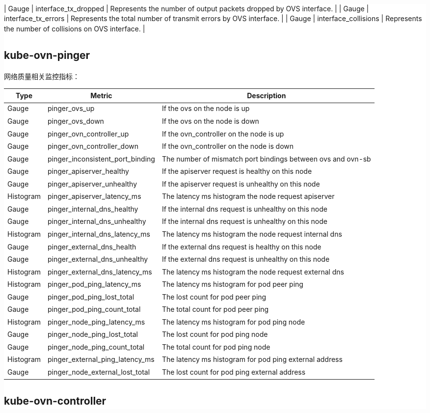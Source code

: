 | Gauge | interface_tx_dropped    | Represents the number of output packets dropped by OVS interface.                                                                 |
| Gauge | interface_tx_errors     | Represents the total number of transmit errors by OVS interface.                                                                  |
| Gauge | interface_collisions    | Represents the number of collisions on OVS interface.                                                                             |

## kube-ovn-pinger

网络质量相关监控指标：

| Type      | Metric                           | Description                                                 |
|-----------|----------------------------------|-------------------------------------------------------------|
| Gauge     | pinger_ovs_up                    | If the ovs on the node is up                                |
| Gauge     | pinger_ovs_down                  | If the ovs on the node is down                              |
| Gauge     | pinger_ovn_controller_up         | If the ovn_controller on the node is up                     |
| Gauge     | pinger_ovn_controller_down       | If the ovn_controller on the node is down                   |
| Gauge     | pinger_inconsistent_port_binding | The number of mismatch port bindings between ovs and ovn-sb |
| Gauge     | pinger_apiserver_healthy         | If the apiserver request is healthy on this node            |
| Gauge     | pinger_apiserver_unhealthy       | If the apiserver request is unhealthy on this node          |
| Histogram | pinger_apiserver_latency_ms      | The latency ms histogram the node request apiserver         |
| Gauge     | pinger_internal_dns_healthy      | If the internal dns request is unhealthy on this node       |
| Gauge     | pinger_internal_dns_unhealthy    | If the internal dns request is unhealthy on this node       |
| Histogram | pinger_internal_dns_latency_ms   | The latency ms histogram the node request internal dns      |
| Gauge     | pinger_external_dns_health       | If the external dns request is healthy on this node         |
| Gauge     | pinger_external_dns_unhealthy    | If the external dns request is unhealthy on this node       |
| Histogram | pinger_external_dns_latency_ms   | The latency ms histogram the node request external dns      |
| Histogram | pinger_pod_ping_latency_ms       | The latency ms histogram for pod peer ping                  |
| Gauge     | pinger_pod_ping_lost_total       | The lost count for pod peer ping                            |
| Gauge     | pinger_pod_ping_count_total      | The total count for pod peer ping                           |
| Histogram | pinger_node_ping_latency_ms      | The latency ms histogram for pod ping node                  |
| Gauge     | pinger_node_ping_lost_total      | The lost count for pod ping node                            |
| Gauge     | pinger_node_ping_count_total     | The total count for pod ping node                           |
| Histogram | pinger_external_ping_latency_ms  | The latency ms histogram for pod ping external address      |
| Gauge     | pinger_node_external_lost_total  | The lost count for pod ping external address                |

## kube-ovn-controller
